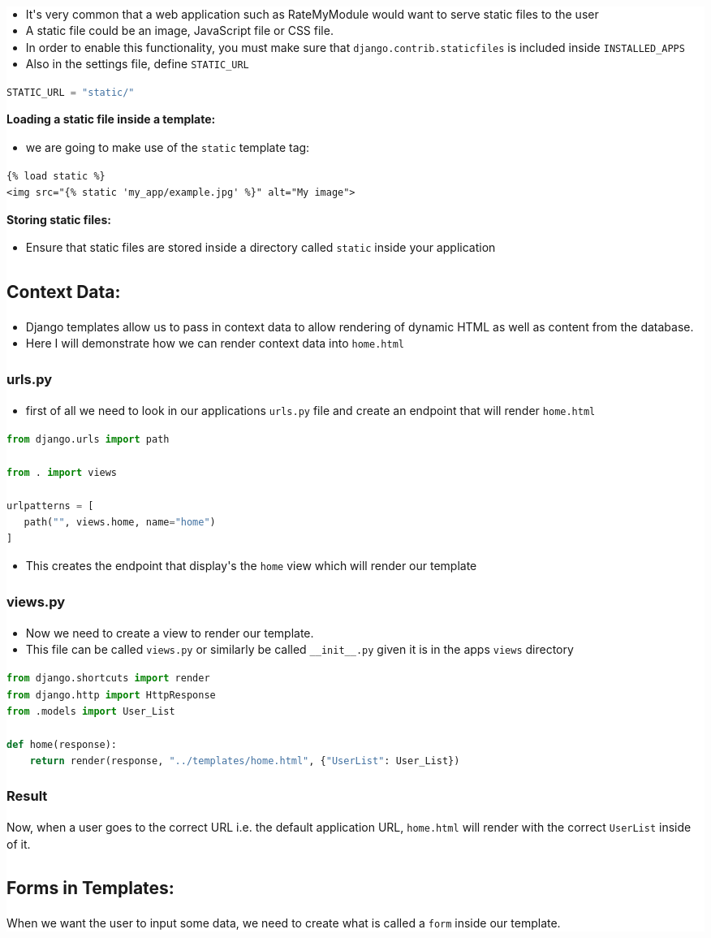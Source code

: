 - It's very common that a web application such as RateMyModule would want to serve static files to the user
- A static file could be an image, JavaScript file or CSS file.
- In order to enable this functionality, you must make sure that `django.contrib.staticfiles` is included inside `INSTALLED_APPS`
- Also in the settings file, define `STATIC_URL`
```python
STATIC_URL = "static/"
```
**Loading a static file inside a template:**
- we are going to make use of the `static` template tag:
```django
{% load static %}
<img src="{% static 'my_app/example.jpg' %}" alt="My image">
```
**Storing static files:**
- Ensure that static files are stored inside a directory called `static` inside your application

## Context Data:
- Django templates allow us to pass in context data to allow rendering of dynamic HTML as well as content from the database.
- Here I will demonstrate how we can render context data into `home.html`
### urls.py
- first of all we need to look in our applications `urls.py` file and create an endpoint that will render `home.html`
```python
from django.urls import path

from . import views

urlpatterns = [
   path("", views.home, name="home")
]
```
- This creates the endpoint that display's the `home` view which will render our template
### views.py
- Now we need to create a view to render our template.
- This file can be called `views.py` or similarly be called `__init__.py` given it is in the apps `views` directory
```python
from django.shortcuts import render
from django.http import HttpResponse
from .models import User_List

def home(response):
    return render(response, "../templates/home.html", {"UserList": User_List})
```
### Result
Now, when a user goes to the correct URL i.e. the default application URL, `home.html` will render with the correct `UserList` inside of it.
## Forms in Templates:
When we want the user to input some data, we need to create what is called a `form` inside our template.
